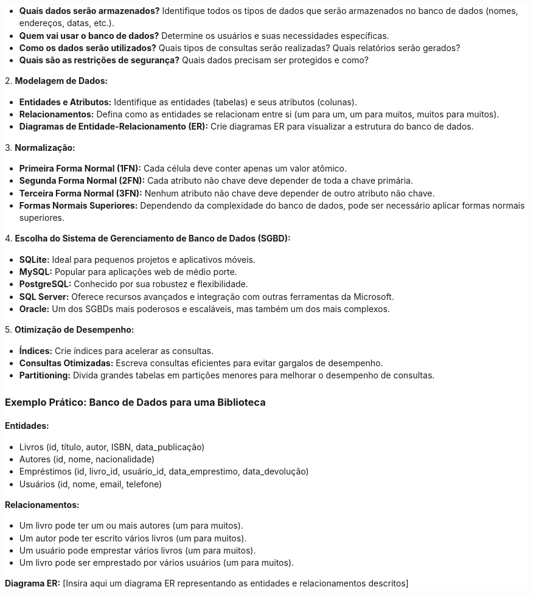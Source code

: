    * **Quais dados serão armazenados?** Identifique todos os tipos de dados que serão armazenados no banco de dados (nomes, endereços, datas, etc.).
   * **Quem vai usar o banco de dados?** Determine os usuários e suas necessidades específicas.
   * **Como os dados serão utilizados?** Quais tipos de consultas serão realizadas? Quais relatórios serão gerados?
   * **Quais são as restrições de segurança?** Quais dados precisam ser protegidos e como?
  
2\. **Modelagem de Dados:**

   * **Entidades e Atributos:** Identifique as entidades (tabelas) e seus atributos (colunas).
   * **Relacionamentos:** Defina como as entidades se relacionam entre si (um para um, um para muitos, muitos para muitos).
   * **Diagramas de Entidade-Relacionamento (ER):** Crie diagramas ER para visualizar a estrutura do banco de dados.

3\. **Normalização:**

   * **Primeira Forma Normal (1FN):** Cada célula deve conter apenas um valor atômico.
   * **Segunda Forma Normal (2FN):** Cada atributo não chave deve depender de toda a chave primária.
   * **Terceira Forma Normal (3FN):** Nenhum atributo não chave deve depender de outro atributo não chave.
   * **Formas Normais Superiores:** Dependendo da complexidade do banco de dados, pode ser necessário aplicar formas normais superiores.

4\. **Escolha do Sistema de Gerenciamento de Banco de Dados (SGBD):**

   * **SQLite:** Ideal para pequenos projetos e aplicativos móveis.
   * **MySQL:** Popular para aplicações web de médio porte.
   * **PostgreSQL:** Conhecido por sua robustez e flexibilidade.
   * **SQL Server:** Oferece recursos avançados e integração com outras ferramentas da Microsoft.
   * **Oracle:** Um dos SGBDs mais poderosos e escaláveis, mas também um dos mais complexos.

5\. **Otimização de Desempenho:**

   * **Índices:** Crie índices para acelerar as consultas.
   * **Consultas Otimizadas:** Escreva consultas eficientes para evitar gargalos de desempenho.
   * **Partitioning:** Divida grandes tabelas em partições menores para melhorar o desempenho de consultas.

### Exemplo Prático: Banco de Dados para uma Biblioteca

**Entidades:**

* Livros (id, título, autor, ISBN, data_publicação)
* Autores (id, nome, nacionalidade)
* Empréstimos (id, livro_id, usuário_id, data_emprestimo, data_devolução)
* Usuários (id, nome, email, telefone)

**Relacionamentos:**

* Um livro pode ter um ou mais autores (um para muitos).
* Um autor pode ter escrito vários livros (um para muitos).
* Um usuário pode emprestar vários livros (um para muitos).
* Um livro pode ser emprestado por vários usuários (um para muitos).

**Diagrama ER:**
[Insira aqui um diagrama ER representando as entidades e relacionamentos descritos]
